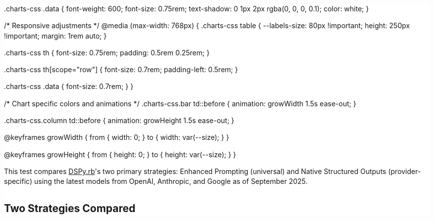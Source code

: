 .charts-css .data {
  font-weight: 600;
  font-size: 0.75rem;
  text-shadow: 0 1px 2px rgba(0, 0, 0, 0.1);
  color: white;
}

/* Responsive adjustments */
@media (max-width: 768px) {
  .charts-css table {
    --labels-size: 80px !important;
    height: 250px !important;
    margin: 1rem auto;
  }
  
  .charts-css th {
    font-size: 0.75rem;
    padding: 0.5rem 0.25rem;
  }
  
  .charts-css th[scope="row"] {
    font-size: 0.7rem;
    padding-left: 0.5rem;
  }
  
  .charts-css .data {
    font-size: 0.7rem;
  }
}

/* Chart specific colors and animations */
.charts-css.bar td::before {
  animation: growWidth 1.5s ease-out;
}

.charts-css.column td::before {
  animation: growHeight 1.5s ease-out;
}

@keyframes growWidth {
  from { width: 0; }
  to { width: var(--size); }
}

@keyframes growHeight {
  from { height: 0; }
  to { height: var(--size); }
}
</style>

This test compares [DSPy.rb](https://github.com/vicentereig/dspy.rb)'s two primary strategies: Enhanced Prompting (universal) and Native Structured Outputs (provider-specific) using the latest models from OpenAI, Anthropic, and Google as of September 2025.

## Two Strategies Compared
